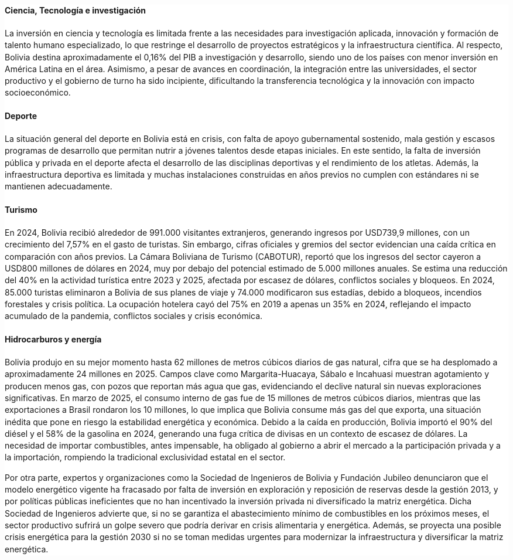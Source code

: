 #### Ciencia, Tecnología e investigación

La inversión en ciencia y tecnología es limitada frente a las necesidades para investigación aplicada, innovación y formación de talento humano especializado, lo que restringe el desarrollo de proyectos estratégicos y la infraestructura científica. Al respecto, Bolivia destina aproximadamente el 0,16\% del PIB a investigación y desarrollo, siendo uno de los países con menor inversión en América Latina en el área. Asimismo, a pesar de avances en coordinación, la integración entre las universidades, el sector productivo y el gobierno de turno ha sido incipiente, dificultando la transferencia tecnológica y la innovación con impacto socioeconómico.

#### Deporte

La situación general del deporte en Bolivia está en crisis, con falta de apoyo gubernamental sostenido, mala gestión y escasos programas de desarrollo que permitan nutrir a jóvenes talentos desde etapas iniciales. En este sentido, la falta de inversión pública y privada en el deporte afecta el desarrollo de las disciplinas deportivas y el rendimiento de los atletas. Además, la infraestructura deportiva es limitada y muchas instalaciones construidas en años previos no cumplen con estándares ni se mantienen adecuadamente.

#### Turismo

En 2024, Bolivia recibió alrededor de 991.000 visitantes extranjeros, generando ingresos por USD739,9 millones, con un crecimiento del 7,57\% en el gasto de turistas. Sin embargo, cifras oficiales y gremios del sector evidencian una caída crítica en comparación con años previos. La Cámara Boliviana de Turismo (CABOTUR), reportó que los ingresos del sector cayeron a USD800 millones de dólares en 2024, muy por debajo del potencial estimado de 5.000 millones anuales. Se estima una reducción del 40\% en la actividad turística entre 2023 y 2025, afectada por escasez de dólares, conflictos sociales y bloqueos. En 2024, 85.000 turistas eliminaron a Bolivia de sus planes de viaje y 74.000 modificaron sus estadías, debido a bloqueos, incendios forestales y crisis política. La ocupación hotelera cayó del $75 \%$ en 2019 a apenas un $35 \%$ en 2024, reflejando el impacto acumulado de la pandemia, conflictos sociales y crisis económica.
#### Hidrocarburos y energía

Bolivia produjo en su mejor momento hasta 62 millones de metros cúbicos diarios de gas natural, cifra que se ha desplomado a aproximadamente 24 millones en 2025. Campos clave como Margarita-Huacaya, Sábalo e Incahuasi muestran agotamiento y producen menos gas, con pozos que reportan más agua que gas, evidenciando el declive natural sin nuevas exploraciones significativas. En marzo de 2025, el consumo interno de gas fue de 15 millones de metros cúbicos diarios, mientras que las exportaciones a Brasil rondaron los 10 millones, lo que implica que Bolivia consume más gas del que exporta, una situación inédita que pone en riesgo la estabilidad energética y económica. Debido a la caída en producción, Bolivia importó el $90 \%$ del diésel y el $58 \%$ de la gasolina en 2024, generando una fuga crítica de divisas en un contexto de escasez de dólares. La necesidad de importar combustibles, antes impensable, ha obligado al gobierno a abrir el mercado a la participación privada y a la importación, rompiendo la tradicional exclusividad estatal en el sector.
  
Por otra parte, expertos y organizaciones como la Sociedad de Ingenieros de Bolivia y Fundación Jubileo denunciaron que el modelo energético vigente ha fracasado por falta de inversión en exploración y reposición de reservas desde la gestión 2013, y por políticas públicas ineficientes que no han incentivado la inversión privada ni diversificado la matriz energética. Dicha Sociedad de Ingenieros advierte que, si no se garantiza el abastecimiento mínimo de combustibles en los próximos meses, el sector productivo sufrirá un golpe severo que podría derivar en crisis alimentaria y energética. Además, se proyecta una posible crisis energética para la gestión 2030 si no se toman medidas urgentes para modernizar la infraestructura y diversificar la matriz energética.
